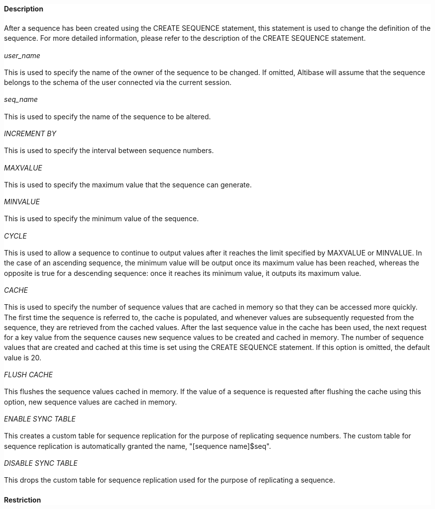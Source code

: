 #### Description

After a sequence has been created using the CREATE SEQUENCE statement, this statement is used to change the definition of the sequence. For more detailed information, please refer to the description of the CREATE SEQUENCE statement.

*user_name*

This is used to specify the name of the owner of the sequence to be changed. If omitted, Altibase will assume that the sequence belongs to the schema of the user connected via the current session. 

*seq_name*

This is used to specify the name of the sequence to be altered.

*INCREMENT BY*

This is used to specify the interval between sequence numbers.

*MAXVALUE*

This is used to specify the maximum value that the sequence can generate.

*MINVALUE*

This is used to specify the minimum value of the sequence.

*CYCLE*

This is used to allow a sequence to continue to output values after it reaches the limit specified by MAXVALUE or MINVALUE. In the case of an ascending sequence, the minimum value will be output once its maximum value has been reached, whereas the opposite is true for a descending sequence: once it reaches its minimum value, it outputs its maximum value.

*CACHE*

This is used to specify the number of sequence values that are cached in memory so that they can be accessed more quickly. The first time the sequence is referred to, the cache is populated, and whenever values are subsequently requested from the sequence, they are retrieved from the cached values. After the last sequence value in the cache has been used, the next request for a key value from the sequence causes new sequence values to be created and cached in memory. The number of sequence values that are created and cached at this time is set using the CREATE SEQUENCE statement. If this option is omitted, the default value is 20.

*FLUSH CACHE*

This flushes the sequence values cached in memory. If the value of a sequence is requested after flushing the cache using this option, new sequence values are cached in memory.

*ENABLE SYNC TABLE*

This creates a custom table for sequence replication for the purpose of replicating sequence numbers. The custom table for sequence replication is automatically granted the name, "[sequence name]$seq".

*DISABLE SYNC TABLE*

This drops the custom table for sequence replication used for the purpose of replicating a sequence.

#### Restriction


[^1]: 1An inverse join can be either an inverse index nested loop join, an inverse hash join, or an inverse sort join. For more detailed information about inverse joins, please refer to the *Performance Tuning Guide*.